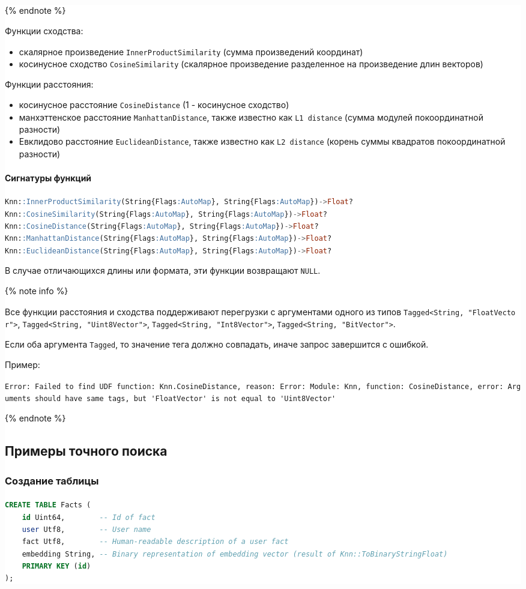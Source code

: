 {% endnote %}

Функции сходства:
* скалярное произведение `InnerProductSimilarity` (сумма произведений координат)
* косинусное сходство `CosineSimilarity` (скалярное произведение разделенное на произведение длин векторов)

Функции расстояния:
* косинусное расстояние `CosineDistance` (1 - косинусное сходство)
* манхэттенское расстояние `ManhattanDistance`, также известно как `L1 distance`  (сумма модулей покоординатной разности)
* Евклидово расстояние `EuclideanDistance`, также известно как `L2 distance` (корень суммы квадратов покоординатной разности)

#### Сигнатуры функций

```sql
Knn::InnerProductSimilarity(String{Flags:AutoMap}, String{Flags:AutoMap})->Float?
Knn::CosineSimilarity(String{Flags:AutoMap}, String{Flags:AutoMap})->Float?
Knn::CosineDistance(String{Flags:AutoMap}, String{Flags:AutoMap})->Float?
Knn::ManhattanDistance(String{Flags:AutoMap}, String{Flags:AutoMap})->Float?
Knn::EuclideanDistance(String{Flags:AutoMap}, String{Flags:AutoMap})->Float?
```

В случае отличающихся длины или формата, эти функции возвращают `NULL`.

{% note info %}

Все функции расстояния и сходства поддерживают перегрузки с аргументами одного из типов `Tagged<String, "FloatVector">`, `Tagged<String, "Uint8Vector">`, `Tagged<String, "Int8Vector">`, `Tagged<String, "BitVector">`.

Если оба аргумента `Tagged`, то значение тега должно совпадать, иначе запрос завершится с ошибкой.

Пример:

```
Error: Failed to find UDF function: Knn.CosineDistance, reason: Error: Module: Knn, function: CosineDistance, error: Arguments should have same tags, but 'FloatVector' is not equal to 'Uint8Vector'
```

{% endnote %}

## Примеры точного поиска

### Создание таблицы

```sql
CREATE TABLE Facts (
    id Uint64,        -- Id of fact
    user Utf8,        -- User name
    fact Utf8,        -- Human-readable description of a user fact
    embedding String, -- Binary representation of embedding vector (result of Knn::ToBinaryStringFloat)
    PRIMARY KEY (id)
);
```
